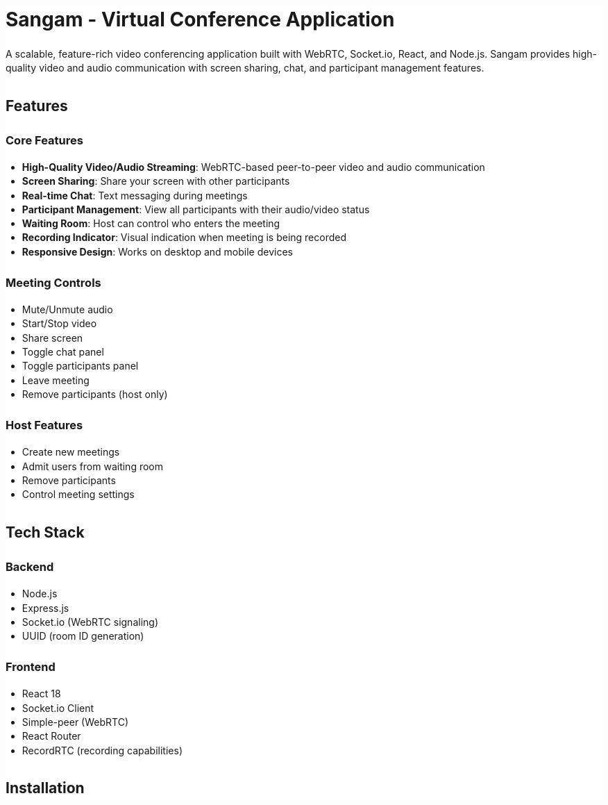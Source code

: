 # Sangam - Virtual Conference Application

A scalable, feature-rich video conferencing application built with WebRTC, Socket.io, React, and Node.js. Sangam provides high-quality video and audio communication with screen sharing, chat, and participant management features.

## Features

### Core Features
- **High-Quality Video/Audio Streaming**: WebRTC-based peer-to-peer video and audio communication
- **Screen Sharing**: Share your screen with other participants
- **Real-time Chat**: Text messaging during meetings
- **Participant Management**: View all participants with their audio/video status
- **Waiting Room**: Host can control who enters the meeting
- **Recording Indicator**: Visual indication when meeting is being recorded
- **Responsive Design**: Works on desktop and mobile devices

### Meeting Controls
- Mute/Unmute audio
- Start/Stop video
- Share screen
- Toggle chat panel
- Toggle participants panel
- Leave meeting
- Remove participants (host only)

### Host Features
- Create new meetings
- Admit users from waiting room
- Remove participants
- Control meeting settings

## Tech Stack

### Backend
- Node.js
- Express.js
- Socket.io (WebRTC signaling)
- UUID (room ID generation)

### Frontend
- React 18
- Socket.io Client
- Simple-peer (WebRTC)
- React Router
- RecordRTC (recording capabilities)

## Installation
